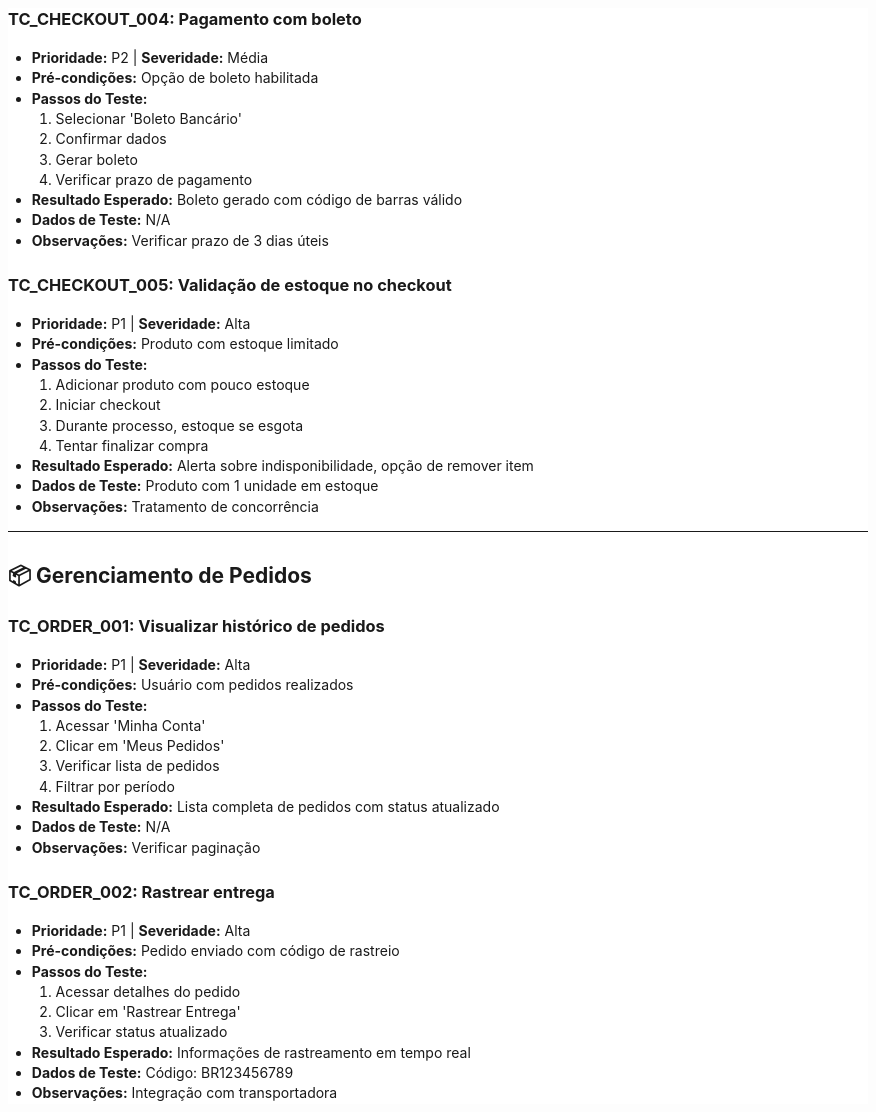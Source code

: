 ### TC_CHECKOUT_004: Pagamento com boleto
- **Prioridade:** P2 | **Severidade:** Média
- **Pré-condições:** Opção de boleto habilitada
- **Passos do Teste:**
  1. Selecionar 'Boleto Bancário'
  2. Confirmar dados
  3. Gerar boleto
  4. Verificar prazo de pagamento
- **Resultado Esperado:** Boleto gerado com código de barras válido
- **Dados de Teste:** N/A
- **Observações:** Verificar prazo de 3 dias úteis

### TC_CHECKOUT_005: Validação de estoque no checkout
- **Prioridade:** P1 | **Severidade:** Alta
- **Pré-condições:** Produto com estoque limitado
- **Passos do Teste:**
  1. Adicionar produto com pouco estoque
  2. Iniciar checkout
  3. Durante processo, estoque se esgota
  4. Tentar finalizar compra
- **Resultado Esperado:** Alerta sobre indisponibilidade, opção de remover item
- **Dados de Teste:** Produto com 1 unidade em estoque
- **Observações:** Tratamento de concorrência

---

## 📦 Gerenciamento de Pedidos

### TC_ORDER_001: Visualizar histórico de pedidos
- **Prioridade:** P1 | **Severidade:** Alta
- **Pré-condições:** Usuário com pedidos realizados
- **Passos do Teste:**
  1. Acessar 'Minha Conta'
  2. Clicar em 'Meus Pedidos'
  3. Verificar lista de pedidos
  4. Filtrar por período
- **Resultado Esperado:** Lista completa de pedidos com status atualizado
- **Dados de Teste:** N/A
- **Observações:** Verificar paginação

### TC_ORDER_002: Rastrear entrega
- **Prioridade:** P1 | **Severidade:** Alta
- **Pré-condições:** Pedido enviado com código de rastreio
- **Passos do Teste:**
  1. Acessar detalhes do pedido
  2. Clicar em 'Rastrear Entrega'
  3. Verificar status atualizado
- **Resultado Esperado:** Informações de rastreamento em tempo real
- **Dados de Teste:** Código: BR123456789
- **Observações:** Integração com transportadora
